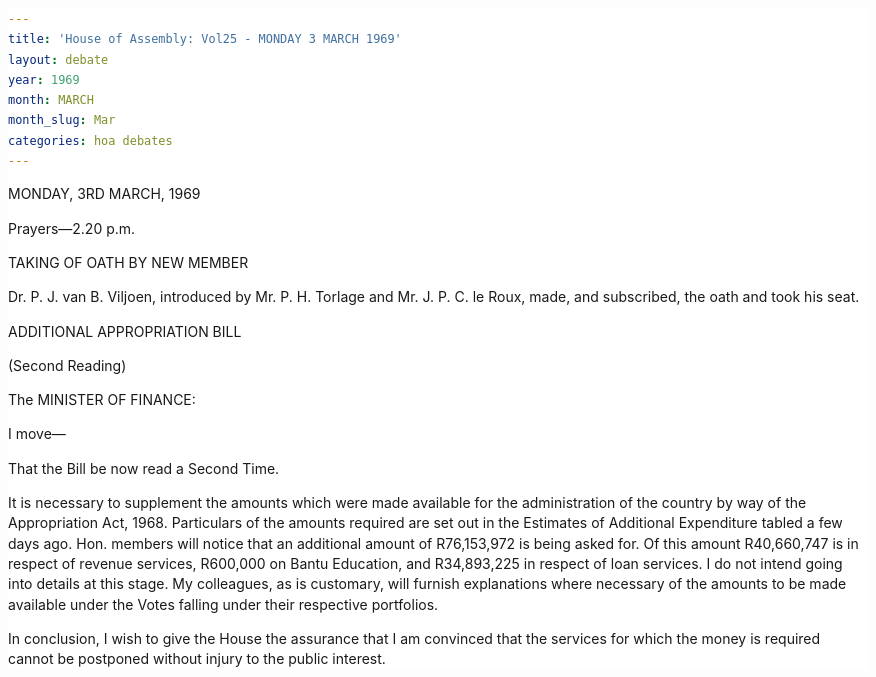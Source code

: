 ```yaml
---
title: 'House of Assembly: Vol25 - MONDAY 3 MARCH 1969'
layout: debate
year: 1969
month: MARCH
month_slug: Mar
categories: hoa debates
---
```


<debateSection name="#opening">

<heading><span class="col_1695-1696" refersTo="page_0870"/>MONDAY, 3RD MARCH, 1969</heading>

<prayers>

<narrative>

Prayers&#x2014;<recordedTime time="1969-03-03T14:20:00">2.20 p.m.</recordedTime>

</narrative>

</prayers>

<debateSection name="#taking_of_oath_by_new_member">

<heading>TAKING OF OATH BY NEW MEMBER</heading>

<p>Dr. P. J. van B. Viljoen, introduced by Mr. P. H. Torlage and Mr. J. P. C. le Roux, made, and subscribed, the oath and took his seat.</p>

</debateSection>

<debateSection name="#additional_appropriation_bill">

<heading>ADDITIONAL APPROPRIATION BILL</heading>

<summary>(Second Reading)</summary>

<speech by="#minister_of_finance">

<from>The <person refersTo="hansard_za">MINISTER OF FINANCE</person>:</from>

<p>I move&#x2014;</p>

<block name="quote">That the Bill be now read a Second Time.</block>

<p>It is necessary to supplement the amounts which were made available for the administration of the country by way of the Appropriation Act, 1968. Particulars of the amounts required are set out in the Estimates of Additional Expenditure tabled a few days ago. Hon. members will notice that an additional amount of R76,153,972 is being asked for. Of this amount R40,660,747 is in respect of revenue services, R600,000 on Bantu Education, and R34,893,225 in respect of loan services. I do not intend going into details at this stage. My colleagues, as is customary, will furnish explanations where necessary of the amounts to be made available under the Votes falling under their respective portfolios.</p>

<p>In conclusion, I wish to give the House the assurance that I am convinced that the services for which the money is required cannot be postponed without injury to the public interest.</p>
